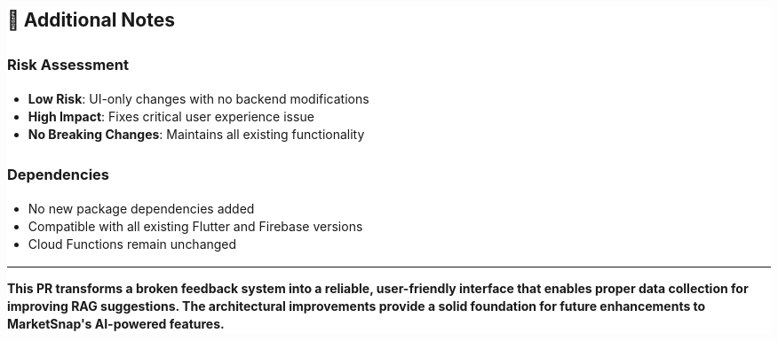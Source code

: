 ## 📝 Additional Notes

### Risk Assessment
- **Low Risk**: UI-only changes with no backend modifications
- **High Impact**: Fixes critical user experience issue
- **No Breaking Changes**: Maintains all existing functionality

### Dependencies
- No new package dependencies added
- Compatible with all existing Flutter and Firebase versions
- Cloud Functions remain unchanged

---

**This PR transforms a broken feedback system into a reliable, user-friendly interface that enables proper data collection for improving RAG suggestions. The architectural improvements provide a solid foundation for future enhancements to MarketSnap's AI-powered features.** 